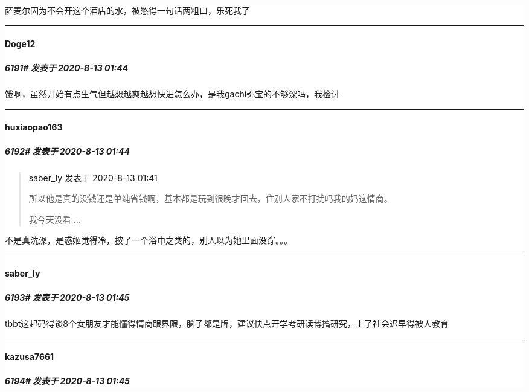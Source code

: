 


萨麦尔因为不会开这个酒店的水，被憋得一句话两粗口，乐死我了







-----

####  Doge12  
##### 6191#       发表于 2020-8-13 01:44




饿啊，虽然开始有点生气但越想越爽越想快进怎么办，是我gachi弥宝的不够深吗，我检讨







-----

####  huxiaopao163  
##### 6192#       发表于 2020-8-13 01:44



<blockquote><a href="httphttps://bbs.saraba1st.com/2b/forum.php?mod=redirect&amp;goto=findpost&amp;pid=48410275&amp;ptid=1949964" target="_blank">saber_ly 发表于 2020-8-13 01:41</a>

所以他是真的没钱还是单纯省钱啊，基本都是玩到很晚才回去，住别人家不打扰吗我的妈这情商。

我今天没看 ...</blockquote>
不是真洗澡，是惑姬觉得冷，披了一个浴巾之类的，别人以为她里面没穿。。。







-----

####  saber_ly  
##### 6193#       发表于 2020-8-13 01:45




tbbt这起码得谈8个女朋友才能懂得情商跟界限，脑子都是牌，建议快点开学考研读博搞研究，上了社会迟早得被人教育







-----

####  kazusa7661  
##### 6194#       发表于 2020-8-13 01:45

